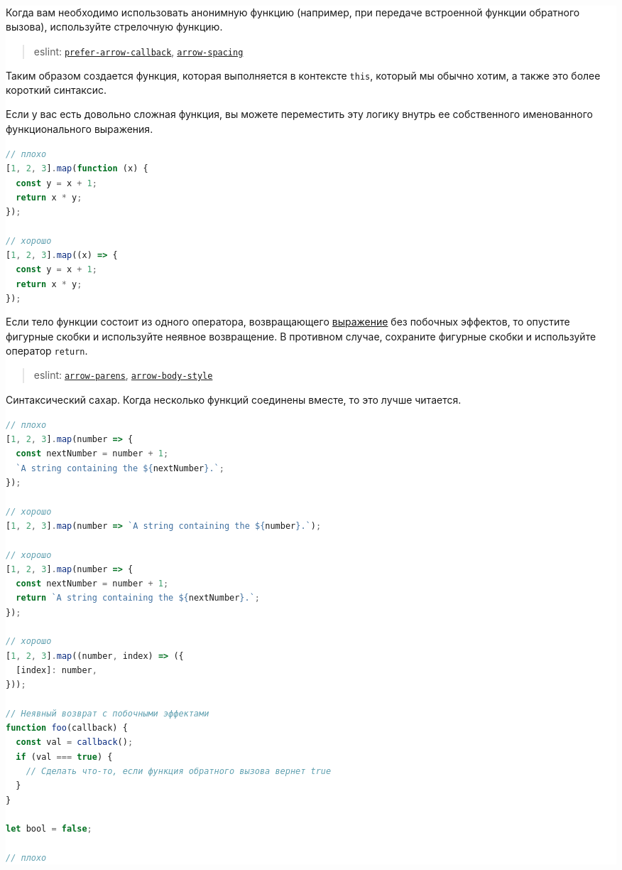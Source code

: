 Когда вам необходимо использовать анонимную функцию (например, при передаче встроенной функции обратного вызова), используйте стрелочную функцию. 

>eslint: [`prefer-arrow-callback`](https://eslint.org/docs/rules/prefer-arrow-callback.html), [`arrow-spacing`](https://eslint.org/docs/rules/arrow-spacing.html)

Таким образом создается функция, которая выполняется в контексте `this`, который мы обычно хотим, а также это более короткий синтаксис.

 Если у вас есть довольно сложная функция, вы можете переместить эту логику внутрь ее собственного именованного функционального выражения.

```javascript
// плохо
[1, 2, 3].map(function (x) {
  const y = x + 1;
  return x * y;
});

// хорошо
[1, 2, 3].map((x) => {
  const y = x + 1;
  return x * y;
});
```

Если тело функции состоит из одного оператора, возвращающего [выражение](https://developer.mozilla.org/ru/docs/Web/JavaScript/Guide/Expressions_and_Operators#Выражения) без побочных эффектов, то опустите фигурные скобки и используйте неявное возвращение. В противном случае, сохраните фигурные скобки и используйте оператор `return`. 

>eslint: [`arrow-parens`](https://eslint.org/docs/rules/arrow-parens.html), [`arrow-body-style`](https://eslint.org/docs/rules/arrow-body-style.html)

Синтаксический сахар. Когда несколько функций соединены вместе, то это лучше читается.

```javascript
// плохо
[1, 2, 3].map(number => {
  const nextNumber = number + 1;
  `A string containing the ${nextNumber}.`;
});

// хорошо
[1, 2, 3].map(number => `A string containing the ${number}.`);

// хорошо
[1, 2, 3].map(number => {
  const nextNumber = number + 1;
  return `A string containing the ${nextNumber}.`;
});

// хорошо
[1, 2, 3].map((number, index) => ({
  [index]: number,
}));

// Неявный возврат с побочными эффектами
function foo(callback) {
  const val = callback();
  if (val === true) {
    // Сделать что-то, если функция обратного вызова вернет true
  }
}

let bool = false;

// плохо
```